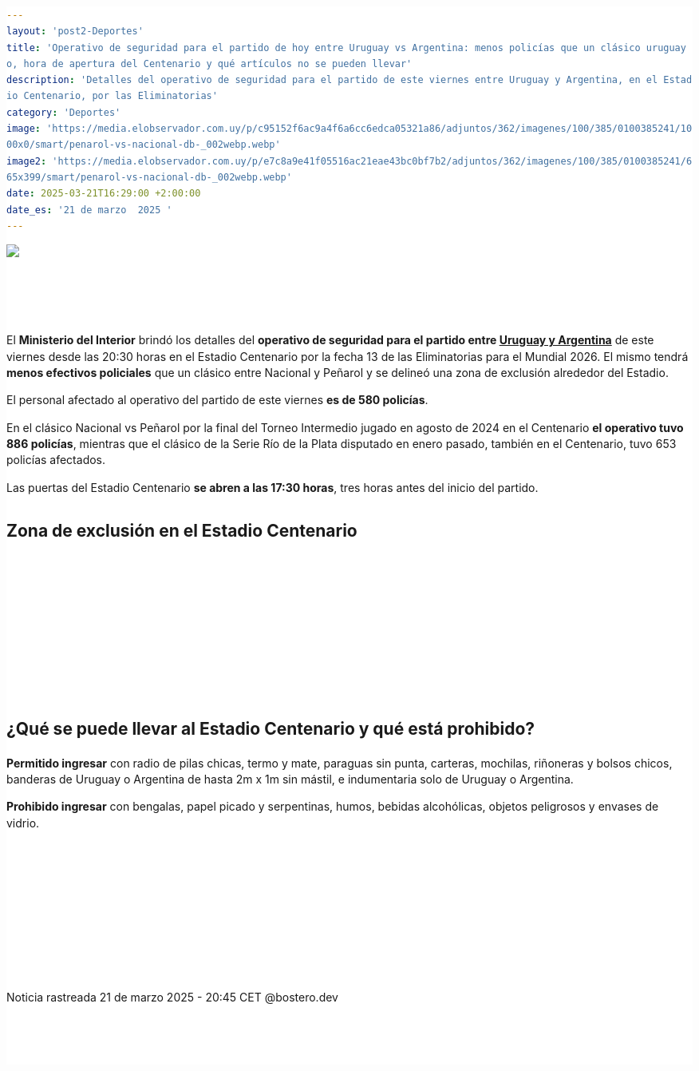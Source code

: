 ```yaml
---
layout: 'post2-Deportes'
title: 'Operativo de seguridad para el partido de hoy entre Uruguay vs Argentina: menos policías que un clásico uruguayo, hora de apertura del Centenario y qué artículos no se pueden llevar'
description: 'Detalles del operativo de seguridad para el partido de este viernes entre Uruguay y Argentina, en el Estadio Centenario, por las Eliminatorias'
category: 'Deportes'
image: 'https://media.elobservador.com.uy/p/c95152f6ac9a4f6a6cc6edca05321a86/adjuntos/362/imagenes/100/385/0100385241/1000x0/smart/penarol-vs-nacional-db-_002webp.webp'
image2: 'https://media.elobservador.com.uy/p/e7c8a9e41f05516ac21eae43bc0bf7b2/adjuntos/362/imagenes/100/385/0100385241/665x399/smart/penarol-vs-nacional-db-_002webp.webp'
date: 2025-03-21T16:29:00 +2:00:00
date_es: '21 de marzo  2025 '
---
```


<html>
<img style='width: 100%' src='{{ page.image | prepend: base.url }}'><div style='height: 75px'></div>
<p>El <strong>Ministerio del Interior</strong> brindó los detalles del <strong>operativo de seguridad para el partido entre <a href="https://www.elobservador.com.uy/seleccion/uruguay-vs-argentina-eliminatorias-el-primer-paso-que-bielsa-pueda-transformar-este-2025-el-ano-del-equilibrio-la-seleccion-n5990721" rel="follow" target="_blank">Uruguay y Argentina</a></strong> de este viernes desde las 20:30 horas en el Estadio Centenario por la fecha 13 de las Eliminatorias para el Mundial 2026. El mismo tendrá <strong>menos efectivos policiales</strong> que un clásico entre Nacional y Peñarol y se delineó una zona de exclusión alrededor del Estadio.</p><p>El personal afectado al operativo del partido de este viernes <strong>es de 580 policías</strong>.</p><p>En el clásico Nacional vs Peñarol por la final del Torneo Intermedio jugado en agosto de 2024 en el Centenario <strong>el operativo tuvo 886 policías</strong>, mientras que el clásico de la Serie Río de la Plata disputado en enero pasado, también en el Centenario, tuvo 653 policías afectados.</p><p>Las puertas del Estadio Centenario <strong>se abren a las 17:30 horas</strong>, tres horas antes del inicio del partido.</p><h2>Zona de exclusión en el Estadio Centenario</h2><div style='height: 75px;'></div><img alt="" data-td-src-property="https://media.elobservador.com.uy/p/5715c5cf853f09b57926bc791440becb/adjuntos/362/imagenes/100/611/0100611238/1000x0/smart/zona-exclusionjpg.jpg" height="undefined" id="628416-Libre-994535065_embed" src="https://media.elobservador.com.uy/p/5715c5cf853f09b57926bc791440becb/adjuntos/362/imagenes/100/611/0100611238/1000x0/smart/zona-exclusionjpg.jpg" title="" width="100%"/><div style='height: 75px;'></div><h2>¿Qué se puede llevar al Estadio Centenario y qué está prohibido?</h2><p><strong>Permitido ingresar</strong> con radio de pilas chicas, termo y mate, paraguas sin punta, carteras, mochilas, riñoneras y bolsos chicos, banderas de Uruguay o Argentina de hasta 2m x 1m sin mástil, e indumentaria solo de Uruguay o Argentina.</p><p><strong>Prohibido ingresar</strong> con bengalas, papel picado y serpentinas, humos, bebidas alcohólicas, objetos peligrosos y envases de vidrio.</p><div style='height: 75px;'></div><img alt="" data-td-src-property="https://media.elobservador.com.uy/p/a67f62a9b08d11366a9685ca9dcb03d3/adjuntos/362/imagenes/100/611/0100611239/1000x0/smart/prohibidojpg.jpg" height="undefined" id="628417-Libre-1031239331_embed" src="https://media.elobservador.com.uy/p/a67f62a9b08d11366a9685ca9dcb03d3/adjuntos/362/imagenes/100/611/0100611239/1000x0/smart/prohibidojpg.jpg" title="" width="100%"/><div style='height: 75px;'></div><p></p><div class='info_rastreador text-muted'><p class='text-muted post-date-font mt-3 mb-2'>Noticia rastreada 21 de marzo  2025  -  20:45 CET @bostero.dev</p></div>
<div style='height: 60px;'></div>
</html>
